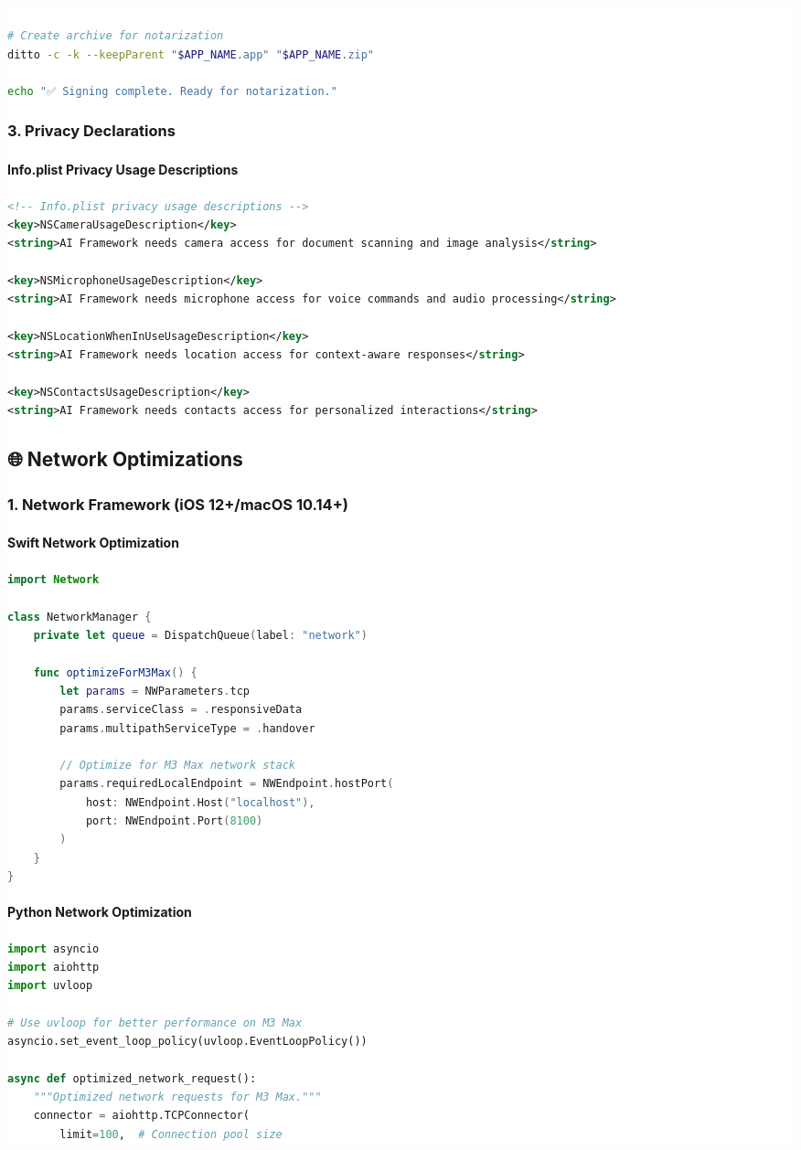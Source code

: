 ```bash

# Create archive for notarization
ditto -c -k --keepParent "$APP_NAME.app" "$APP_NAME.zip"

echo "✅ Signing complete. Ready for notarization."
```

### 3. **Privacy Declarations**

#### **Info.plist Privacy Usage Descriptions**
```xml
<!-- Info.plist privacy usage descriptions -->
<key>NSCameraUsageDescription</key>
<string>AI Framework needs camera access for document scanning and image analysis</string>

<key>NSMicrophoneUsageDescription</key>
<string>AI Framework needs microphone access for voice commands and audio processing</string>

<key>NSLocationWhenInUseUsageDescription</key>
<string>AI Framework needs location access for context-aware responses</string>

<key>NSContactsUsageDescription</key>
<string>AI Framework needs contacts access for personalized interactions</string>
```

## 🌐 Network Optimizations

### 1. **Network Framework (iOS 12+/macOS 10.14+)**

#### **Swift Network Optimization**
```swift
import Network

class NetworkManager {
    private let queue = DispatchQueue(label: "network")

    func optimizeForM3Max() {
        let params = NWParameters.tcp
        params.serviceClass = .responsiveData
        params.multipathServiceType = .handover

        // Optimize for M3 Max network stack
        params.requiredLocalEndpoint = NWEndpoint.hostPort(
            host: NWEndpoint.Host("localhost"),
            port: NWEndpoint.Port(8100)
        )
    }
}
```

#### **Python Network Optimization**
```python
import asyncio
import aiohttp
import uvloop

# Use uvloop for better performance on M3 Max
asyncio.set_event_loop_policy(uvloop.EventLoopPolicy())

async def optimized_network_request():
    """Optimized network requests for M3 Max."""
    connector = aiohttp.TCPConnector(
        limit=100,  # Connection pool size
```